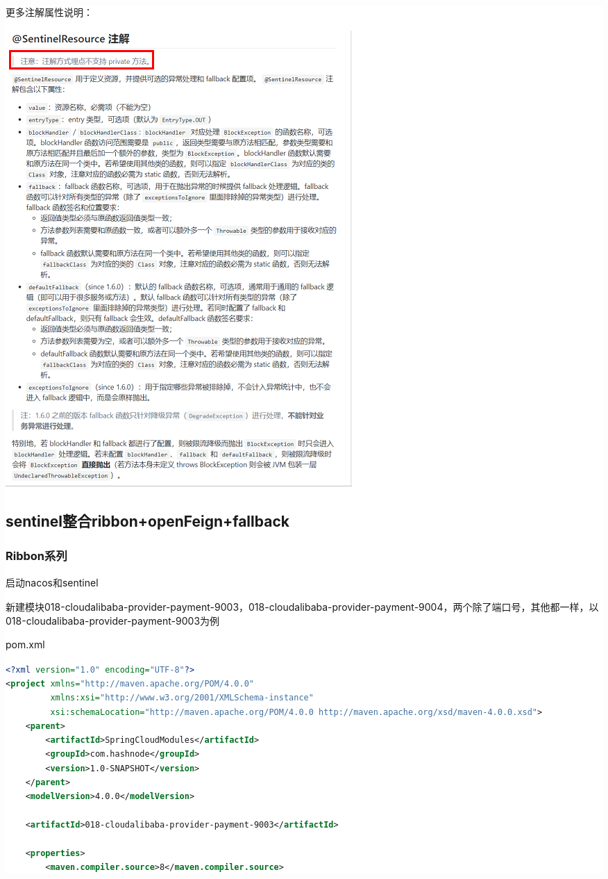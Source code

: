 更多注解属性说明：

![image-20220425135201290](imgs.assets/image-20220425135201290.png)

## sentinel整合ribbon+openFeign+fallback

### Ribbon系列

启动nacos和sentinel

新建模块018-cloudalibaba-provider-payment-9003，018-cloudalibaba-provider-payment-9004，两个除了端口号，其他都一样，以018-cloudalibaba-provider-payment-9003为例

pom.xml

```xml
<?xml version="1.0" encoding="UTF-8"?>
<project xmlns="http://maven.apache.org/POM/4.0.0"
         xmlns:xsi="http://www.w3.org/2001/XMLSchema-instance"
         xsi:schemaLocation="http://maven.apache.org/POM/4.0.0 http://maven.apache.org/xsd/maven-4.0.0.xsd">
    <parent>
        <artifactId>SpringCloudModules</artifactId>
        <groupId>com.hashnode</groupId>
        <version>1.0-SNAPSHOT</version>
    </parent>
    <modelVersion>4.0.0</modelVersion>

    <artifactId>018-cloudalibaba-provider-payment-9003</artifactId>

    <properties>
        <maven.compiler.source>8</maven.compiler.source>
```